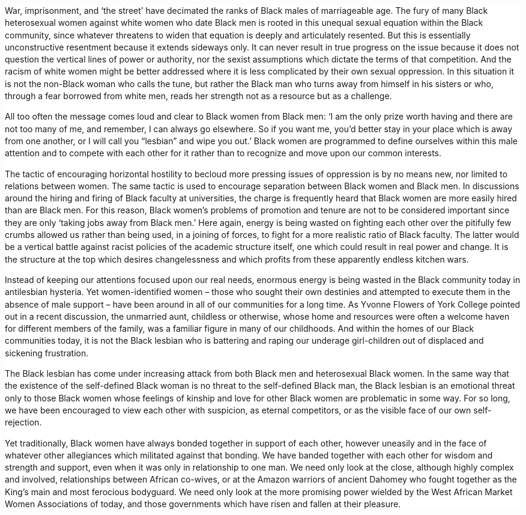 War, imprisonment, and ‘the street’ have decimated the ranks of Black males of marriageable age. The fury of many Black heterosexual women against white women who date Black men is rooted in this unequal sexual equation within the Black community, since whatever threatens to widen that equation is deeply and articulately resented. But this is essentially unconstructive resentment because it extends sideways only. It can never result in true progress on the issue because it does not question the vertical lines of power or authority, nor the sexist assumptions which dictate the terms of that competition. And the racism of white women might be better addressed where it is less complicated by their own sexual oppression. In this situation it is not the non-Black woman who calls the tune, but rather the Black man who turns away from himself in his sisters or who, through a fear borrowed from white men, reads her strength not as a resource but as a challenge.

All too often the message comes loud and clear to Black women from Black men: ‘I am the only prize worth having and there are not too many of me, and remember, I can always go elsewhere. So if you want me, you’d better stay in your place which is away from one another, or I will call you “lesbian” and wipe you out.’ Black women are programmed to define ourselves within this male attention and to compete with each other for it rather than to recognize and move upon our common interests.

The tactic of encouraging horizontal hostility to becloud more pressing issues of oppression is by no means new, nor limited to relations between women. The same tactic is used to encourage separation between Black women and Black men. In discussions around the hiring and firing of Black faculty at universities, the charge is frequently heard that Black women are more easily hired than are Black men. For this reason, Black women’s problems of promotion and tenure are not to be considered important since they are only ‘taking jobs away from Black men.’ Here again, energy is being wasted on fighting each other over the pitifully few crumbs allowed us rather than being used, in a joining of forces, to fight for a more realistic ratio of Black faculty. The latter would be a vertical battle against racist policies of the academic structure itself, one which could result in real power and change. It is the structure at the top which desires changelessness and which profits from these apparently endless kitchen wars.

Instead of keeping our attentions focused upon our real needs, enormous energy is being wasted in the Black community today in antilesbian hysteria. Yet women-identified women – those who sought their own destinies and attempted to execute them in the absence of male support – have been around in all of our communities for a long time. As Yvonne Flowers of York College pointed out in a recent discussion, the unmarried aunt, childless or otherwise, whose home and resources were often a welcome haven for different members of the family, was a familiar figure in many of our childhoods. And within the homes of our Black communities today, it is not the Black lesbian who is battering and raping our underage girl-children out of displaced and sickening frustration.

The Black lesbian has come under increasing attack from both Black men and heterosexual Black women. In the same way that the existence of the self-defined Black woman is no threat to the self-defined Black man, the Black lesbian is an emotional threat only to those Black women whose feelings of kinship and love for other Black women are problematic in some way. For so long, we have been encouraged to view each other with suspicion, as eternal competitors, or as the visible face of our own self-rejection.

Yet traditionally, Black women have always bonded together in support of each other, however uneasily and in the face of whatever other allegiances which militated against that bonding. We have banded together with each other for wisdom and strength and support, even when it was only in relationship to one man. We need only look at the close, although highly complex and involved, relationships between African co-wives, or at the Amazon warriors of ancient Dahomey who fought together as the King’s main and most ferocious bodyguard. We need only look at the more promising power wielded by the West African Market Women Associations of today, and those governments which have risen and fallen at their pleasure.
